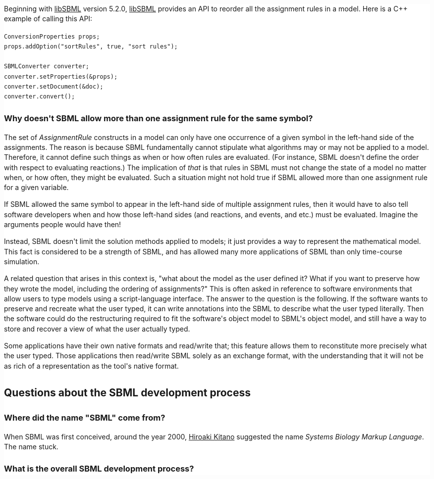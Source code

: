 Beginning with [libSBML](/software/libsbml) version 5.2.0, [libSBML](/software/libsbml) provides an API to reorder all the assignment rules in a model.  Here is a C++ example of calling this API:

```
ConversionProperties props;
props.addOption("sortRules", true, "sort rules");

SBMLConverter converter;
converter.setProperties(&props);
converter.setDocument(&doc);
converter.convert();
```

### Why doesn't SBML allow more than one assignment rule for the same symbol?

The set of _AssignmentRule_ constructs in a model can only have one occurrence of a given symbol in the left-hand side of the assignments. The reason is because SBML fundamentally cannot stipulate what algorithms may or may not be applied to a model.  Therefore, it cannot define such things as when or how often rules are evaluated.  (For instance, SBML doesn't define the order with respect to evaluating reactions.)  The implication of _that_ is that rules in SBML must not change the state of a model no matter when, or how often, they might be evaluated.  Such a situation might not hold true if SBML allowed more than one assignment rule for a given variable.

If SBML allowed the same symbol to appear in the left-hand side of multiple assignment rules, then it would have to also tell software developers when and how those left-hand sides (and reactions, and events, and etc.) must be evaluated.   Imagine the arguments people would have then!

Instead, SBML doesn't limit the solution methods applied to models; it just provides a way to represent the mathematical model.  This fact is considered to be a strength of SBML, and has allowed many more applications of SBML than only time-course simulation.

A related question that arises in this context is, "what about the model as the user defined it? What if you want to preserve how they wrote the model, including the ordering of assignments?"  This is often asked in reference to software environments that allow users to type models using a script-language interface.  The answer to the question is the following.  If the software wants to preserve and recreate what the user typed, it can write annotations into the SBML to describe what the user typed literally.  Then the software could do the restructuring required to fit the software's object model to SBML's object model, and still have a way to store and recover a view of what the user actually typed.

Some applications have their own native formats and read/write that; this feature allows them to reconstitute more precisely what the user typed.  Those applications then read/write SBML solely as an exchange format, with the understanding that it will not be as rich of a representation as the tool's native format.

## Questions about the SBML development process

### Where did the name "SBML" come from?

When SBML was first conceived, around the year 2000, [Hiroaki Kitano](http://en.wikipedia.org/wiki/Hiroaki_Kitano) suggested the name _Systems Biology Markup Language_.  The name stuck.

### What is the overall SBML development process?

